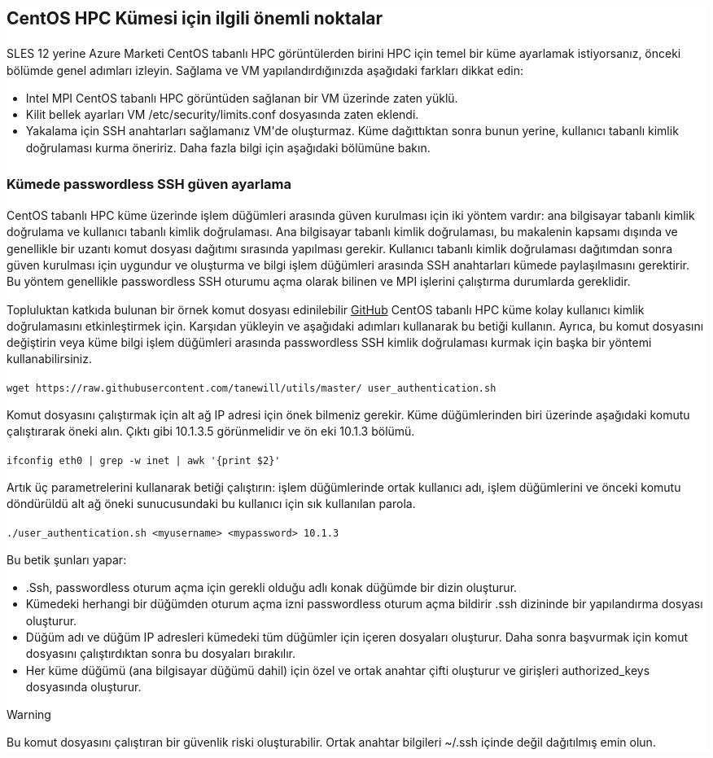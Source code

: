 ## <a name="considerations-for-a-centos-hpc-cluster"></a>CentOS HPC Kümesi için ilgili önemli noktalar
SLES 12 yerine Azure Marketi CentOS tabanlı HPC görüntülerden birini HPC için temel bir küme ayarlamak istiyorsanız, önceki bölümde genel adımları izleyin. Sağlama ve VM yapılandırdığınızda aşağıdaki farkları dikkat edin:

- Intel MPI CentOS tabanlı HPC görüntüden sağlanan bir VM üzerinde zaten yüklü.
- Kilit bellek ayarları VM /etc/security/limits.conf dosyasında zaten eklendi.
- Yakalama için SSH anahtarları sağlamanız VM'de oluşturmaz. Küme dağıttıktan sonra bunun yerine, kullanıcı tabanlı kimlik doğrulaması kurma öneririz. Daha fazla bilgi için aşağıdaki bölümüne bakın.  

### <a name="set-up-passwordless-ssh-trust-on-the-cluster"></a>Kümede passwordless SSH güven ayarlama
CentOS tabanlı HPC küme üzerinde işlem düğümleri arasında güven kurulması için iki yöntem vardır: ana bilgisayar tabanlı kimlik doğrulama ve kullanıcı tabanlı kimlik doğrulaması. Ana bilgisayar tabanlı kimlik doğrulaması, bu makalenin kapsamı dışında ve genellikle bir uzantı komut dosyası dağıtımı sırasında yapılması gerekir. Kullanıcı tabanlı kimlik doğrulaması dağıtımdan sonra güven kurulması için uygundur ve oluşturma ve bilgi işlem düğümleri arasında SSH anahtarları kümede paylaşılmasını gerektirir. Bu yöntem genellikle passwordless SSH oturumu açma olarak bilinen ve MPI işlerini çalıştırma durumlarda gereklidir.

Topluluktan katkıda bulunan bir örnek komut dosyası edinilebilir [GitHub](https://github.com/tanewill/utils/blob/master/user_authentication.sh) CentOS tabanlı HPC küme kolay kullanıcı kimlik doğrulamasını etkinleştirmek için. Karşıdan yükleyin ve aşağıdaki adımları kullanarak bu betiği kullanın. Ayrıca, bu komut dosyasını değiştirin veya küme bilgi işlem düğümleri arasında passwordless SSH kimlik doğrulaması kurmak için başka bir yöntemi kullanabilirsiniz.

    wget https://raw.githubusercontent.com/tanewill/utils/master/ user_authentication.sh

Komut dosyasını çalıştırmak için alt ağ IP adresi için önek bilmeniz gerekir. Küme düğümlerinden biri üzerinde aşağıdaki komutu çalıştırarak öneki alın. Çıktı gibi 10.1.3.5 görünmelidir ve ön eki 10.1.3 bölümü.

    ifconfig eth0 | grep -w inet | awk '{print $2}'

Artık üç parametrelerini kullanarak betiği çalıştırın: işlem düğümlerinde ortak kullanıcı adı, işlem düğümlerini ve önceki komutu döndürüldü alt ağ öneki sunucusundaki bu kullanıcı için sık kullanılan parola.

    ./user_authentication.sh <myusername> <mypassword> 10.1.3

Bu betik şunları yapar:

* .Ssh, passwordless oturum açma için gerekli olduğu adlı konak düğümde bir dizin oluşturur.
* Kümedeki herhangi bir düğümden oturum açma izni passwordless oturum açma bildirir .ssh dizininde bir yapılandırma dosyası oluşturur.
* Düğüm adı ve düğüm IP adresleri kümedeki tüm düğümler için içeren dosyaları oluşturur. Daha sonra başvurmak için komut dosyasını çalıştırdıktan sonra bu dosyaları bırakılır.
* Her küme düğümü (ana bilgisayar düğümü dahil) için özel ve ortak anahtar çifti oluşturur ve girişleri authorized_keys dosyasında oluşturur.

> [!WARNING]
> Bu komut dosyasını çalıştıran bir güvenlik riski oluşturabilir. Ortak anahtar bilgileri ~/.ssh içinde değil dağıtılmış emin olun.
>
>
